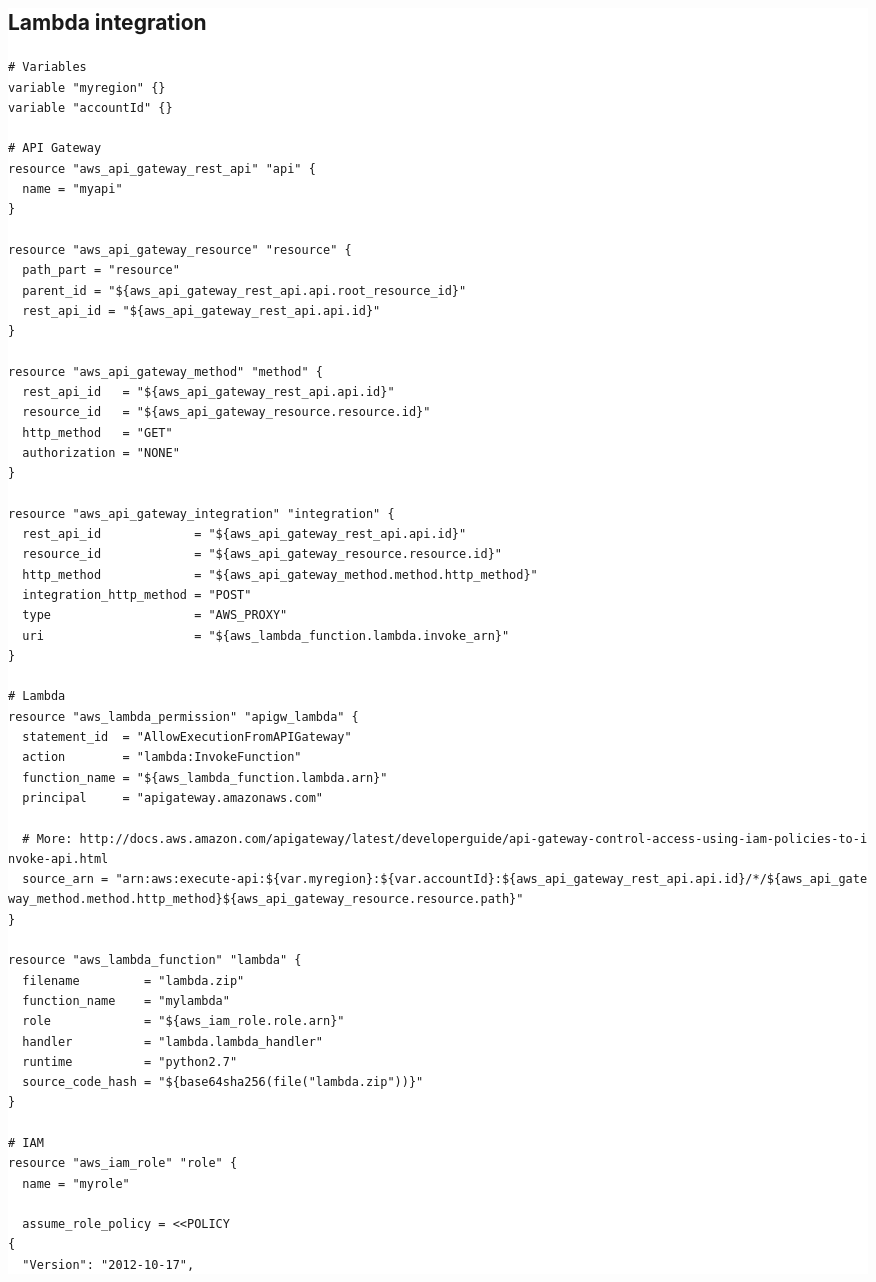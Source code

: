 ## Lambda integration

```hcl
# Variables
variable "myregion" {}
variable "accountId" {}

# API Gateway
resource "aws_api_gateway_rest_api" "api" {
  name = "myapi"
}

resource "aws_api_gateway_resource" "resource" {
  path_part = "resource"
  parent_id = "${aws_api_gateway_rest_api.api.root_resource_id}"
  rest_api_id = "${aws_api_gateway_rest_api.api.id}"
}

resource "aws_api_gateway_method" "method" {
  rest_api_id   = "${aws_api_gateway_rest_api.api.id}"
  resource_id   = "${aws_api_gateway_resource.resource.id}"
  http_method   = "GET"
  authorization = "NONE"
}

resource "aws_api_gateway_integration" "integration" {
  rest_api_id             = "${aws_api_gateway_rest_api.api.id}"
  resource_id             = "${aws_api_gateway_resource.resource.id}"
  http_method             = "${aws_api_gateway_method.method.http_method}"
  integration_http_method = "POST"
  type                    = "AWS_PROXY"
  uri                     = "${aws_lambda_function.lambda.invoke_arn}"
}

# Lambda
resource "aws_lambda_permission" "apigw_lambda" {
  statement_id  = "AllowExecutionFromAPIGateway"
  action        = "lambda:InvokeFunction"
  function_name = "${aws_lambda_function.lambda.arn}"
  principal     = "apigateway.amazonaws.com"

  # More: http://docs.aws.amazon.com/apigateway/latest/developerguide/api-gateway-control-access-using-iam-policies-to-invoke-api.html
  source_arn = "arn:aws:execute-api:${var.myregion}:${var.accountId}:${aws_api_gateway_rest_api.api.id}/*/${aws_api_gateway_method.method.http_method}${aws_api_gateway_resource.resource.path}"
}

resource "aws_lambda_function" "lambda" {
  filename         = "lambda.zip"
  function_name    = "mylambda"
  role             = "${aws_iam_role.role.arn}"
  handler          = "lambda.lambda_handler"
  runtime          = "python2.7"
  source_code_hash = "${base64sha256(file("lambda.zip"))}"
}

# IAM
resource "aws_iam_role" "role" {
  name = "myrole"

  assume_role_policy = <<POLICY
{
  "Version": "2012-10-17",
```